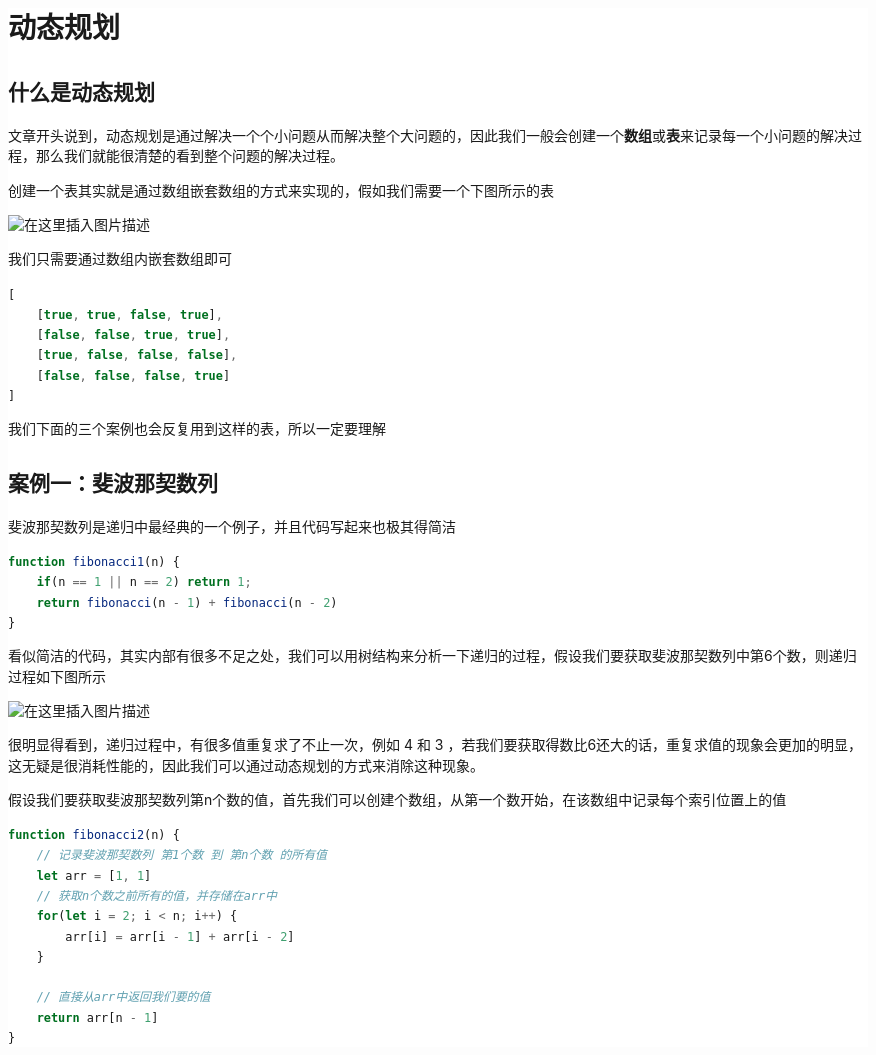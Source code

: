 # 动态规划

## 什么是动态规划

文章开头说到，动态规划是通过解决一个个小问题从而解决整个大问题的，因此我们一般会创建一个**数组**或**表**来记录每一个小问题的解决过程，那么我们就能很清楚的看到整个问题的解决过程。

创建一个表其实就是通过数组嵌套数组的方式来实现的，假如我们需要一个下图所示的表

![在这里插入图片描述](https://lpyexplore.gitee.io/blog/assets/img/20201002155046202.090153cc.png)

我们只需要通过数组内嵌套数组即可

```javascript
[
	[true, true, false, true],
	[false, false, true, true],
	[true, false, false, false],
	[false, false, false, true]
]
```

我们下面的三个案例也会反复用到这样的表，所以一定要理解

## 案例一：斐波那契数列

斐波那契数列是递归中最经典的一个例子，并且代码写起来也极其得简洁

```javascript
function fibonacci1(n) {
	if(n == 1 || n == 2) return 1;
	return fibonacci(n - 1) + fibonacci(n - 2)
}
```

看似简洁的代码，其实内部有很多不足之处，我们可以用树结构来分析一下递归的过程，假设我们要获取斐波那契数列中第6个数，则递归过程如下图所示

![在这里插入图片描述](https://lpyexplore.gitee.io/blog/assets/img/20201002154055544.fea6434a.png)

很明显得看到，递归过程中，有很多值重复求了不止一次，例如 4 和 3 ，若我们要获取得数比6还大的话，重复求值的现象会更加的明显，这无疑是很消耗性能的，因此我们可以通过动态规划的方式来消除这种现象。

假设我们要获取斐波那契数列第n个数的值，首先我们可以创建个数组，从第一个数开始，在该数组中记录每个索引位置上的值

```javascript
function fibonacci2(n) {
	// 记录斐波那契数列 第1个数 到 第n个数 的所有值
	let arr = [1, 1]
	// 获取n个数之前所有的值，并存储在arr中
	for(let i = 2; i < n; i++) {
		arr[i] = arr[i - 1] + arr[i - 2]
	}
	
	// 直接从arr中返回我们要的值
	return arr[n - 1]
}
```
